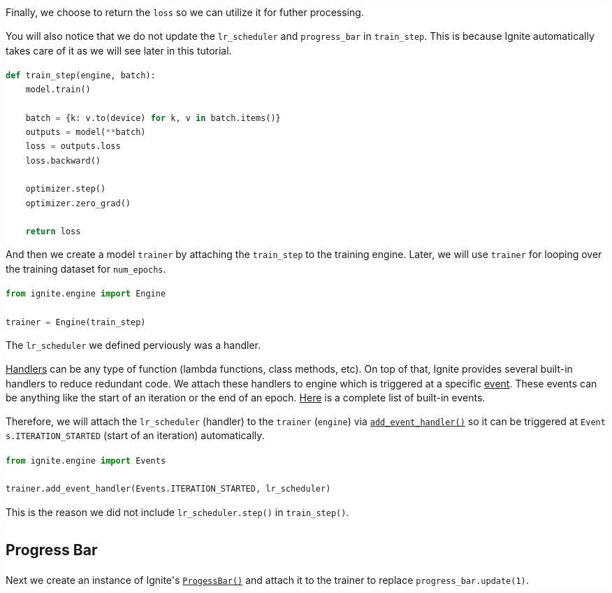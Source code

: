 Finally, we choose to return the `loss` so we can utilize it for futher processing.

You will also notice that we do not update the `lr_scheduler` and `progress_bar` in `train_step`. This is because Ignite automatically takes care of it as we will see later in this tutorial.


```python
def train_step(engine, batch):  
    model.train()
    
    batch = {k: v.to(device) for k, v in batch.items()}
    outputs = model(**batch)
    loss = outputs.loss
    loss.backward()

    optimizer.step()
    optimizer.zero_grad()

    return loss
```

And then we create a model `trainer` by attaching the `train_step` to the training engine. Later, we will use `trainer` for looping over the training dataset for `num_epochs`.


```python
from ignite.engine import Engine

trainer = Engine(train_step)
```

The `lr_scheduler` we defined perviously was a handler. 

[Handlers](https://pytorch-ignite.ai/concepts/02-events-and-handlers/#handlers) can be any type of function (lambda functions, class methods, etc). On top of that, Ignite provides several built-in handlers to reduce redundant code. We attach these handlers to engine which is triggered at a specific [event](https://pytorch-ignite.ai/concepts/02-events-and-handlers/). These events can be anything like the start of an iteration or the end of an epoch. [Here](https://pytorch.org/ignite/generated/ignite.engine.events.Events.html#events) is a complete list of built-in events.

Therefore, we will attach the `lr_scheduler` (handler) to the `trainer` (`engine`) via [`add_event_handler()`](https://pytorch.org/ignite/generated/ignite.engine.engine.Engine.html#ignite.engine.engine.Engine.add_event_handler) so it can be triggered at `Events.ITERATION_STARTED` (start of an iteration) automatically.


```python
from ignite.engine import Events

trainer.add_event_handler(Events.ITERATION_STARTED, lr_scheduler)
```

This is the reason we did not include `lr_scheduler.step()` in `train_step()`.

## Progress Bar

Next we create an instance of Ignite's [`ProgessBar()`](https://pytorch.org/ignite/generated/ignite.contrib.handlers.tqdm_logger.html#ignite.contrib.handlers.tqdm_logger.ProgressBar) and attach it to the trainer to replace `progress_bar.update(1)`.
